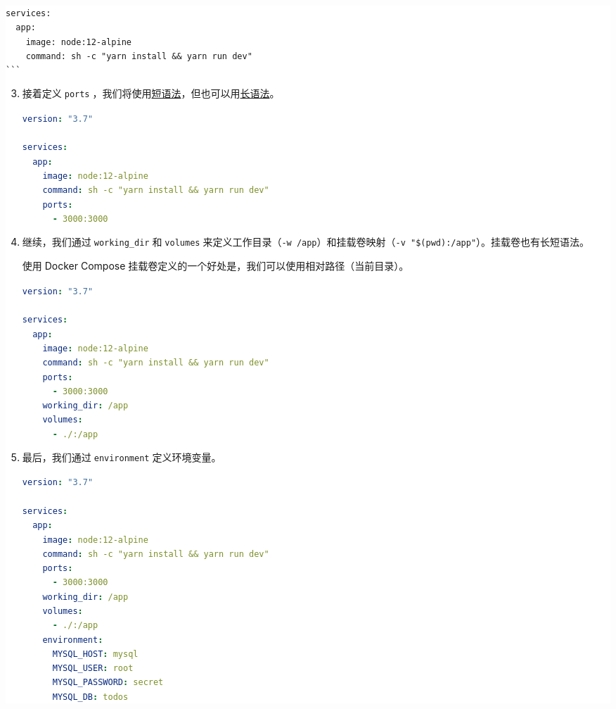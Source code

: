     services:
      app:
        image: node:12-alpine
        command: sh -c "yarn install && yarn run dev"
    ```
3. 接着定义 `ports` ，我们将使用[短语法](https://docs.docker.com/compose/compose-file/#short-syntax-1)，但也可以用[长语法](https://docs.docker.com/compose/compose-file/#long-syntax-1)。
    ```yml
    version: "3.7"

    services:
      app:
        image: node:12-alpine
        command: sh -c "yarn install && yarn run dev"
        ports:
          - 3000:3000
    ```
4. 继续，我们通过 `working_dir` 和 `volumes` 来定义工作目录（`-w /app`）和挂载卷映射（`-v "$(pwd):/app"`）。挂载卷也有长短语法。

    使用 Docker Compose 挂载卷定义的一个好处是，我们可以使用相对路径（当前目录）。
    ```yml
    version: "3.7"

    services:
      app:
        image: node:12-alpine
        command: sh -c "yarn install && yarn run dev"
        ports:
          - 3000:3000
        working_dir: /app
        volumes:
          - ./:/app
    ```
5. 最后，我们通过 `environment` 定义环境变量。
    ```yml
    version: "3.7"

    services:
      app:
        image: node:12-alpine
        command: sh -c "yarn install && yarn run dev"
        ports:
          - 3000:3000
        working_dir: /app
        volumes:
          - ./:/app
        environment:
          MYSQL_HOST: mysql
          MYSQL_USER: root
          MYSQL_PASSWORD: secret
          MYSQL_DB: todos
    ```
